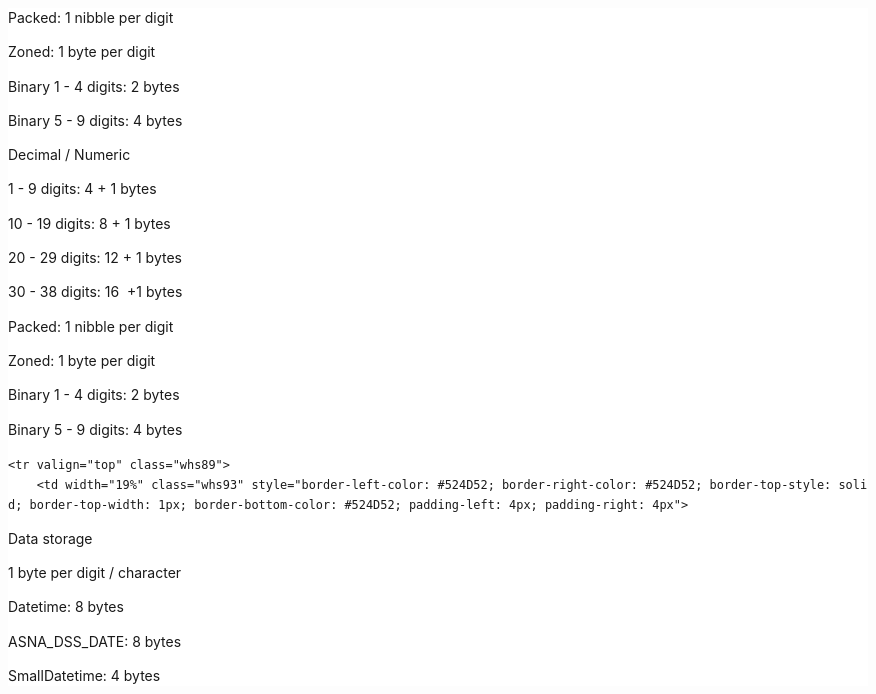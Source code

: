 Packed: 1 nibble per digit 

Zoned: 1 byte per digit 

Binary 1 - 4 digits: 2 bytes 

Binary 5 - 9 digits: 4 bytes 
</td>
        <td width="27%" class="whs94" style="border-left-style: solid; border-left-width: 1px; border-right-color: #524D52; border-top-style: solid; border-top-width: 1px; border-bottom-color: #524D52; padding-left: 4px; padding-right: 4px">

Decimal / Numeric 

1 - 9 digits: 4 + 1 bytes 

10 - 19 digits: 8 + 1 bytes 

20 - 29 digits: 12 + 1 bytes 

30 - 38 digits: 16 &#160;+1 bytes 
</td>
        <td width="27%" class="whs94" style="border-left-style: solid; border-left-width: 1px; border-right-color: #524D52; border-top-style: solid; border-top-width: 1px; border-bottom-color: #524D52; padding-left: 4px; padding-right: 4px">

Packed: 1 nibble per digit 

Zoned: 1 byte per digit 

Binary 1 - 4 digits: 2 bytes 

Binary 5 - 9 digits: 4 bytes 
</td>
   </tr>

    <tr valign="top" class="whs89">
        <td width="19%" class="whs93" style="border-left-color: #524D52; border-right-color: #524D52; border-top-style: solid; border-top-width: 1px; border-bottom-color: #524D52; padding-left: 4px; padding-right: 4px">

Data storage 
</td>
        <td width="27%" class="whs94" style="border-left-style: solid; border-left-width: 1px; border-right-color: #524D52; border-top-style: solid; border-top-width: 1px; border-bottom-color: #524D52; padding-left: 4px; padding-right: 4px">

1 byte per digit / character 
</td>
        <td width="27%" class="whs94" style="border-left-style: solid; border-left-width: 1px; border-right-color: #524D52; border-top-style: solid; border-top-width: 1px; border-bottom-color: #524D52; padding-left: 4px; padding-right: 4px">

Datetime: 8 bytes 

ASNA_DSS_DATE: 8 bytes 

SmallDatetime: 4 bytes 
</td>
        <td width="27%" class="whs94" style="border-left-style: solid; border-left-width: 1px; border-right-color: #524D52; border-top-style: solid; border-top-width: 1px; border-bottom-color: #524D52; padding-left: 4px; padding-right: 4px">

